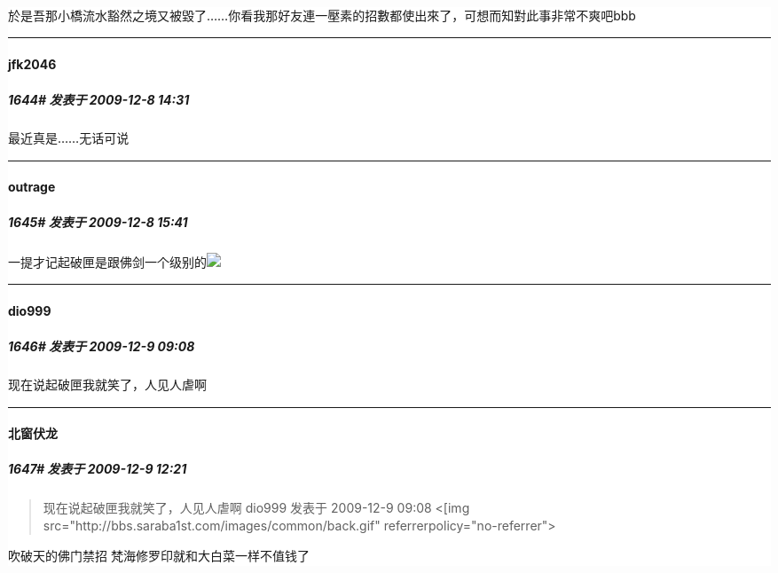 
於是吾那小橋流水豁然之境又被毀了……你看我那好友連一壓素的招數都使出來了，可想而知對此事非常不爽吧bbb







-----

####  jfk2046  
##### 1644#       发表于 2009-12-8 14:31




最近真是……无话可说







-----

####  outrage  
##### 1645#       发表于 2009-12-8 15:41




一提才记起破匣是跟佛剑一个级别的<img src="https://static.saraba1st.com/image/smiley/face/11.gif" referrerpolicy="no-referrer">







-----

####  dio999  
##### 1646#       发表于 2009-12-9 09:08




现在说起破匣我就笑了，人见人虐啊







-----

####  北窗伏龙  
##### 1647#       发表于 2009-12-9 12:21



<blockquote>现在说起破匣我就笑了，人见人虐啊
dio999 发表于 2009-12-9 09:08 <[img src="http://bbs.saraba1st.com/images/common/back.gif" referrerpolicy="no-referrer"></blockquote>
吹破天的佛门禁招 梵海修罗印就和大白菜一样不值钱了
